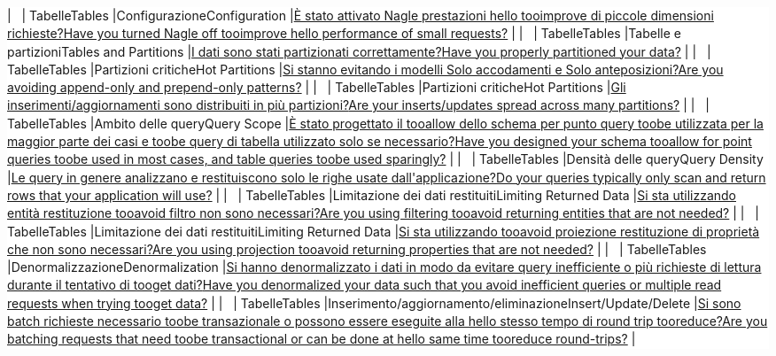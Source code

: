 | &nbsp; | <span data-ttu-id="0694a-202">Tabelle</span><span class="sxs-lookup"><span data-stu-id="0694a-202">Tables</span></span> |<span data-ttu-id="0694a-203">Configurazione</span><span class="sxs-lookup"><span data-stu-id="0694a-203">Configuration</span></span> |[<span data-ttu-id="0694a-204">È stato attivato Nagle prestazioni hello tooimprove di piccole dimensioni richieste?</span><span class="sxs-lookup"><span data-stu-id="0694a-204">Have you turned Nagle off tooimprove hello performance of small requests?</span></span>](#subheading26) |
| &nbsp; | <span data-ttu-id="0694a-205">Tabelle</span><span class="sxs-lookup"><span data-stu-id="0694a-205">Tables</span></span> |<span data-ttu-id="0694a-206">Tabelle e partizioni</span><span class="sxs-lookup"><span data-stu-id="0694a-206">Tables and Partitions</span></span> |[<span data-ttu-id="0694a-207">I dati sono stati partizionati correttamente?</span><span class="sxs-lookup"><span data-stu-id="0694a-207">Have you properly partitioned your data?</span></span>](#subheading27) |
| &nbsp; | <span data-ttu-id="0694a-208">Tabelle</span><span class="sxs-lookup"><span data-stu-id="0694a-208">Tables</span></span> |<span data-ttu-id="0694a-209">Partizioni critiche</span><span class="sxs-lookup"><span data-stu-id="0694a-209">Hot Partitions</span></span> |[<span data-ttu-id="0694a-210">Si stanno evitando i modelli Solo accodamenti e Solo anteposizioni?</span><span class="sxs-lookup"><span data-stu-id="0694a-210">Are you avoiding append-only and prepend-only patterns?</span></span>](#subheading28) |
| &nbsp; | <span data-ttu-id="0694a-211">Tabelle</span><span class="sxs-lookup"><span data-stu-id="0694a-211">Tables</span></span> |<span data-ttu-id="0694a-212">Partizioni critiche</span><span class="sxs-lookup"><span data-stu-id="0694a-212">Hot Partitions</span></span> |[<span data-ttu-id="0694a-213">Gli inserimenti/aggiornamenti sono distribuiti in più partizioni?</span><span class="sxs-lookup"><span data-stu-id="0694a-213">Are your inserts/updates spread across many partitions?</span></span>](#subheading29) |
| &nbsp; | <span data-ttu-id="0694a-214">Tabelle</span><span class="sxs-lookup"><span data-stu-id="0694a-214">Tables</span></span> |<span data-ttu-id="0694a-215">Ambito delle query</span><span class="sxs-lookup"><span data-stu-id="0694a-215">Query Scope</span></span> |[<span data-ttu-id="0694a-216">È stato progettato il tooallow dello schema per punto query toobe utilizzata per la maggior parte dei casi e toobe query di tabella utilizzato solo se necessario?</span><span class="sxs-lookup"><span data-stu-id="0694a-216">Have you designed your schema tooallow for point queries toobe used in most cases, and table queries toobe used sparingly?</span></span>](#subheading30) |
| &nbsp; | <span data-ttu-id="0694a-217">Tabelle</span><span class="sxs-lookup"><span data-stu-id="0694a-217">Tables</span></span> |<span data-ttu-id="0694a-218">Densità delle query</span><span class="sxs-lookup"><span data-stu-id="0694a-218">Query Density</span></span> |[<span data-ttu-id="0694a-219">Le query in genere analizzano e restituiscono solo le righe usate dall'applicazione?</span><span class="sxs-lookup"><span data-stu-id="0694a-219">Do your queries typically only scan and return rows that your application will use?</span></span>](#subheading31) |
| &nbsp; | <span data-ttu-id="0694a-220">Tabelle</span><span class="sxs-lookup"><span data-stu-id="0694a-220">Tables</span></span> |<span data-ttu-id="0694a-221">Limitazione dei dati restituiti</span><span class="sxs-lookup"><span data-stu-id="0694a-221">Limiting Returned Data</span></span> |[<span data-ttu-id="0694a-222">Si sta utilizzando entità restituzione tooavoid filtro non sono necessari?</span><span class="sxs-lookup"><span data-stu-id="0694a-222">Are you using filtering tooavoid returning entities that are not needed?</span></span>](#subheading32) |
| &nbsp; | <span data-ttu-id="0694a-223">Tabelle</span><span class="sxs-lookup"><span data-stu-id="0694a-223">Tables</span></span> |<span data-ttu-id="0694a-224">Limitazione dei dati restituiti</span><span class="sxs-lookup"><span data-stu-id="0694a-224">Limiting Returned Data</span></span> |[<span data-ttu-id="0694a-225">Si sta utilizzando tooavoid proiezione restituzione di proprietà che non sono necessari?</span><span class="sxs-lookup"><span data-stu-id="0694a-225">Are you using projection tooavoid returning properties that are not needed?</span></span>](#subheading33) |
| &nbsp; | <span data-ttu-id="0694a-226">Tabelle</span><span class="sxs-lookup"><span data-stu-id="0694a-226">Tables</span></span> |<span data-ttu-id="0694a-227">Denormalizzazione</span><span class="sxs-lookup"><span data-stu-id="0694a-227">Denormalization</span></span> |[<span data-ttu-id="0694a-228">Si hanno denormalizzato i dati in modo da evitare query inefficiente o più richieste di lettura durante il tentativo di tooget dati?</span><span class="sxs-lookup"><span data-stu-id="0694a-228">Have you denormalized your data such that you avoid inefficient queries or multiple read requests when trying tooget data?</span></span>](#subheading34) |
| &nbsp; | <span data-ttu-id="0694a-229">Tabelle</span><span class="sxs-lookup"><span data-stu-id="0694a-229">Tables</span></span> |<span data-ttu-id="0694a-230">Inserimento/aggiornamento/eliminazione</span><span class="sxs-lookup"><span data-stu-id="0694a-230">Insert/Update/Delete</span></span> |[<span data-ttu-id="0694a-231">Si sono batch richieste necessario toobe transazionale o possono essere eseguite alla hello stesso tempo di round trip tooreduce?</span><span class="sxs-lookup"><span data-stu-id="0694a-231">Are you batching requests that need toobe transactional or can be done at hello same time tooreduce round-trips?</span></span>](#subheading35) |
